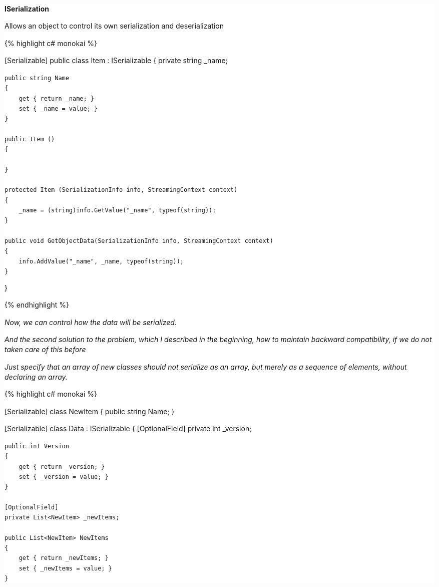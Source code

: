 **ISerialization**

Allows an object to control its own serialization and deserialization

{% highlight c# monokai %}

[Serializable]
public class Item : ISerializable
{
    private string _name;

    public string Name
    {
        get { return _name; }
        set { _name = value; }
    }

    public Item ()
    {

    }

    protected Item (SerializationInfo info, StreamingContext context)
    {
        _name = (string)info.GetValue("_name", typeof(string));
    }

    public void GetObjectData(SerializationInfo info, StreamingContext context)
    {
        info.AddValue("_name", _name, typeof(string));
    }
}

{% endhighlight %}


_Now, we can control how the data will be serialized._


_And the second solution to the problem, which I described in the beginning, how to maintain backward compatibility, if we do not taken care of this before_

_Just specify that an array of new classes should not serialize as an array, but merely as a sequence of elements, without declaring an array._

{% highlight c# monokai %}

[Serializable]
class NewItem
{
    public string Name;
}

[Serializable]
class Data : ISerializable
{
    [OptionalField]
    private int _version;

    public int Version
    {
        get { return _version; }
        set { _version = value; }
    }

    [OptionalField]
    private List<NewItem> _newItems;
    
    public List<NewItem> NewItems
    {
        get { return _newItems; }
        set { _newItems = value; }
    }